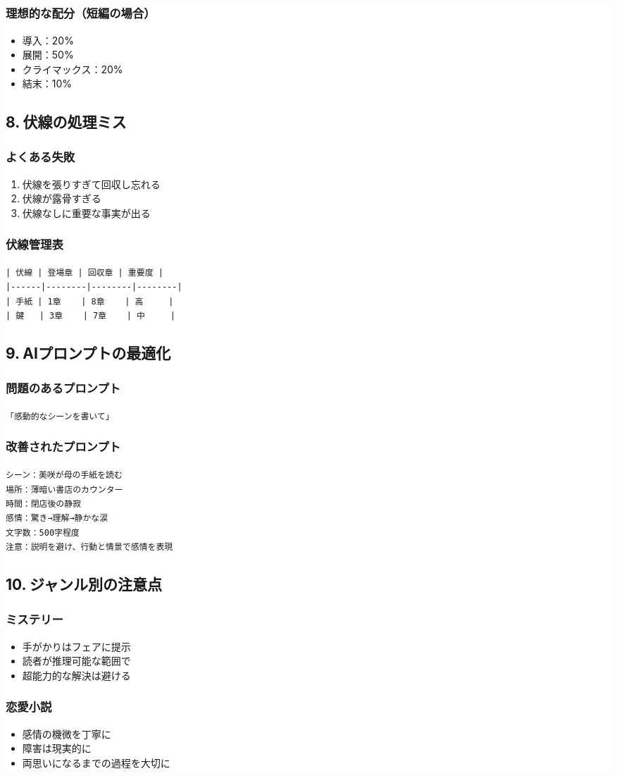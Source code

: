 ### 理想的な配分（短編の場合）
- 導入：20%
- 展開：50%
- クライマックス：20%
- 結末：10%

## 8. 伏線の処理ミス

### よくある失敗
1. 伏線を張りすぎて回収し忘れる
2. 伏線が露骨すぎる
3. 伏線なしに重要な事実が出る

### 伏線管理表
```
| 伏線 | 登場章 | 回収章 | 重要度 |
|------|--------|--------|--------|
| 手紙 | 1章    | 8章    | 高     |
| 鍵   | 3章    | 7章    | 中     |
```

## 9. AIプロンプトの最適化

### 問題のあるプロンプト
```
「感動的なシーンを書いて」
```

### 改善されたプロンプト
```
シーン：美咲が母の手紙を読む
場所：薄暗い書店のカウンター
時間：閉店後の静寂
感情：驚き→理解→静かな涙
文字数：500字程度
注意：説明を避け、行動と情景で感情を表現
```

## 10. ジャンル別の注意点

### ミステリー
- 手がかりはフェアに提示
- 読者が推理可能な範囲で
- 超能力的な解決は避ける

### 恋愛小説
- 感情の機微を丁寧に
- 障害は現実的に
- 両思いになるまでの過程を大切に
